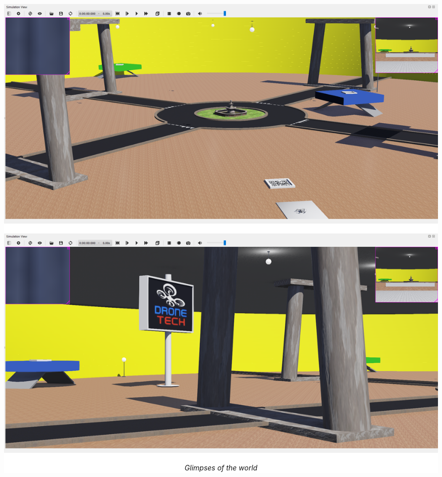 
<p align="center">
 <img src="/Assets/image4.png">
 <p align="center">
</p>
<p align="center">
 <img src="/Assets/image5.png">
 <p align="center">
 <i>Glimpses of the world</i><br> 
</p>
